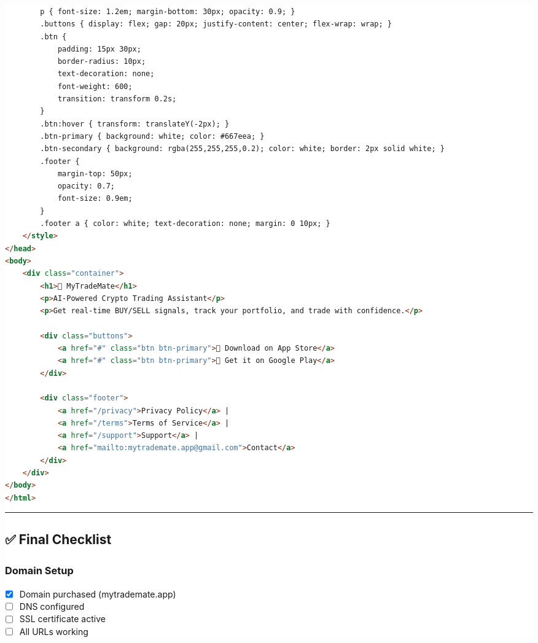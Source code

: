 ```html
        p { font-size: 1.2em; margin-bottom: 30px; opacity: 0.9; }
        .buttons { display: flex; gap: 20px; justify-content: center; flex-wrap: wrap; }
        .btn {
            padding: 15px 30px;
            border-radius: 10px;
            text-decoration: none;
            font-weight: 600;
            transition: transform 0.2s;
        }
        .btn:hover { transform: translateY(-2px); }
        .btn-primary { background: white; color: #667eea; }
        .btn-secondary { background: rgba(255,255,255,0.2); color: white; border: 2px solid white; }
        .footer {
            margin-top: 50px;
            opacity: 0.7;
            font-size: 0.9em;
        }
        .footer a { color: white; text-decoration: none; margin: 0 10px; }
    </style>
</head>
<body>
    <div class="container">
        <h1>🤖 MyTradeMate</h1>
        <p>AI-Powered Crypto Trading Assistant</p>
        <p>Get real-time BUY/SELL signals, track your portfolio, and trade with confidence.</p>
        
        <div class="buttons">
            <a href="#" class="btn btn-primary">📱 Download on App Store</a>
            <a href="#" class="btn btn-primary">🤖 Get it on Google Play</a>
        </div>
        
        <div class="footer">
            <a href="/privacy">Privacy Policy</a> |
            <a href="/terms">Terms of Service</a> |
            <a href="/support">Support</a> |
            <a href="mailto:mytrademate.app@gmail.com">Contact</a>
        </div>
    </div>
</body>
</html>
```

---

## ✅ Final Checklist

### Domain Setup
- [x] Domain purchased (mytrademate.app)
- [ ] DNS configured
- [ ] SSL certificate active
- [ ] All URLs working
